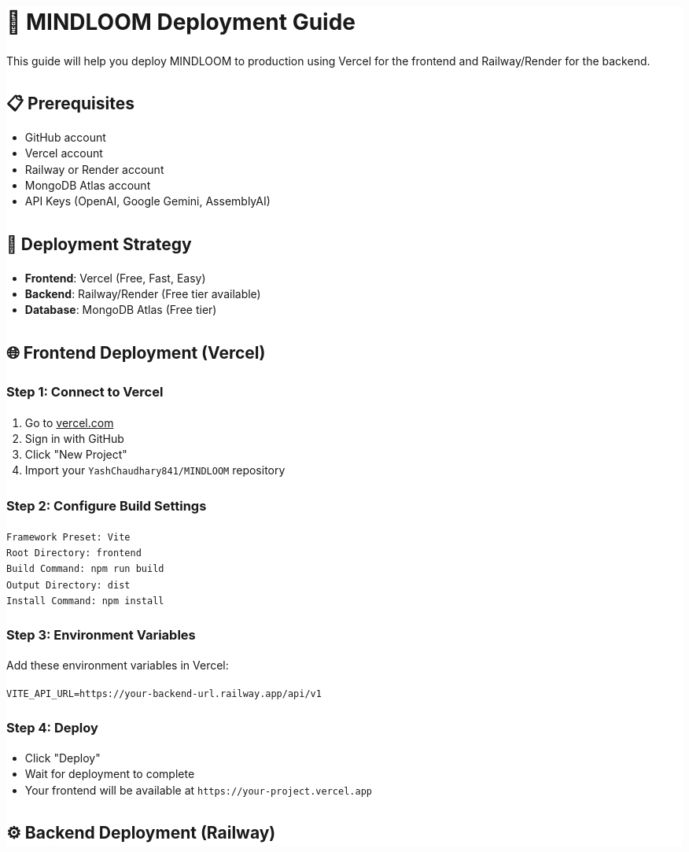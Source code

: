 # 🚀 MINDLOOM Deployment Guide

This guide will help you deploy MINDLOOM to production using Vercel for the frontend and Railway/Render for the backend.

## 📋 Prerequisites

- GitHub account
- Vercel account
- Railway or Render account
- MongoDB Atlas account
- API Keys (OpenAI, Google Gemini, AssemblyAI)

## 🎯 Deployment Strategy

- **Frontend**: Vercel (Free, Fast, Easy)
- **Backend**: Railway/Render (Free tier available)
- **Database**: MongoDB Atlas (Free tier)

## 🌐 Frontend Deployment (Vercel)

### Step 1: Connect to Vercel
1. Go to [vercel.com](https://vercel.com)
2. Sign in with GitHub
3. Click "New Project"
4. Import your `YashChaudhary841/MINDLOOM` repository

### Step 2: Configure Build Settings
```
Framework Preset: Vite
Root Directory: frontend
Build Command: npm run build
Output Directory: dist
Install Command: npm install
```

### Step 3: Environment Variables
Add these environment variables in Vercel:
```
VITE_API_URL=https://your-backend-url.railway.app/api/v1
```

### Step 4: Deploy
- Click "Deploy"
- Wait for deployment to complete
- Your frontend will be available at `https://your-project.vercel.app`

## ⚙️ Backend Deployment (Railway)
